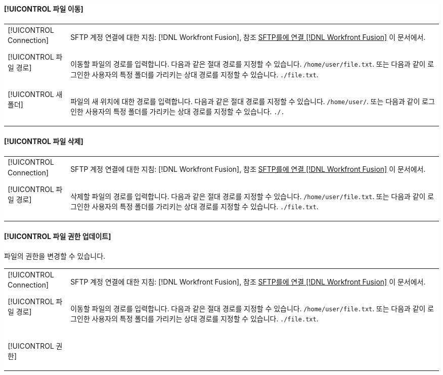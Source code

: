 #### [!UICONTROL 파일 이동]

<table style="table-layout:auto"> 
 <col> 
 <col> 
 <tbody> 
  <tr> 
   <td>[!UICONTROL Connection] </td>
   <td> <p>SFTP 계정 연결에 대한 지침: [!DNL Workfront Fusion], 참조 <a href="#connect-sftp-to-workfront-fusion" class="MCXref xref">SFTP를에 연결 [!DNL Workfront Fusion]</a> 이 문서에서.</p> </td> 
  </tr> 
  <tr> 
   <td>[!UICONTROL 파일 경로]</td> 
   <td> <p> 이동할 파일의 경로를 입력합니다. 다음과 같은 절대 경로를 지정할 수 있습니다. <code>/home/user/file.txt</code>. 또는 다음과 같이 로그인한 사용자의 특정 폴더를 가리키는 상대 경로를 지정할 수 있습니다. <code>./file.txt</code>.</p> </td> 
  </tr> 
  <tr> 
   <td>[!UICONTROL 새 폴더]</td> 
   <td> <p> 파일의 새 위치에 대한 경로를 입력합니다. 다음과 같은 절대 경로를 지정할 수 있습니다. <code>/home/user/</code>. 또는 다음과 같이 로그인한 사용자의 특정 폴더를 가리키는 상대 경로를 지정할 수 있습니다. <code>./.</code></p> </td> 
  </tr> 
 </tbody> 
</table>

#### [!UICONTROL 파일 삭제]

<table style="table-layout:auto"> 
 <col> 
 <col> 
 <tbody> 
  <tr> 
   <td>[!UICONTROL Connection] </td>
   <td> <p>SFTP 계정 연결에 대한 지침: [!DNL Workfront Fusion], 참조 <a href="#connect-sftp-to-workfront-fusion" class="MCXref xref">SFTP를에 연결 [!DNL Workfront Fusion]</a> 이 문서에서.</p> </td> 
  </tr> 
  <tr> 
   <td>[!UICONTROL 파일 경로]</td> 
   <td> <p> 삭제할 파일의 경로를 입력합니다. 다음과 같은 절대 경로를 지정할 수 있습니다. <code>/home/user/file.txt</code>. 또는 다음과 같이 로그인한 사용자의 특정 폴더를 가리키는 상대 경로를 지정할 수 있습니다. <code>./file.txt</code>.</p> </td> 
  </tr> 
 </tbody> 
</table>

#### [!UICONTROL 파일 권한 업데이트]

파일의 권한을 변경할 수 있습니다.

<table style="table-layout:auto"> 
 <col> 
 <col> 
 <tbody> 
  <tr> 
   <td>[!UICONTROL Connection] </td>
   <td> <p>SFTP 계정 연결에 대한 지침: [!DNL Workfront Fusion], 참조 <a href="#connect-sftp-to-workfront-fusion" class="MCXref xref">SFTP를에 연결 [!DNL Workfront Fusion]</a> 이 문서에서.</p> </td> 
  </tr> 
  <tr> 
   <td>[!UICONTROL 파일 경로]</td> 
   <td> <p> 이동할 파일의 경로를 입력합니다. 다음과 같은 절대 경로를 지정할 수 있습니다. <code>/home/user/file.txt</code>. 또는 다음과 같이 로그인한 사용자의 특정 폴더를 가리키는 상대 경로를 지정할 수 있습니다. <code>./file.txt</code>.</p> </td> 
  </tr> 
  <tr> 
   <td> <p>[!UICONTROL 권한]</p> </td> 